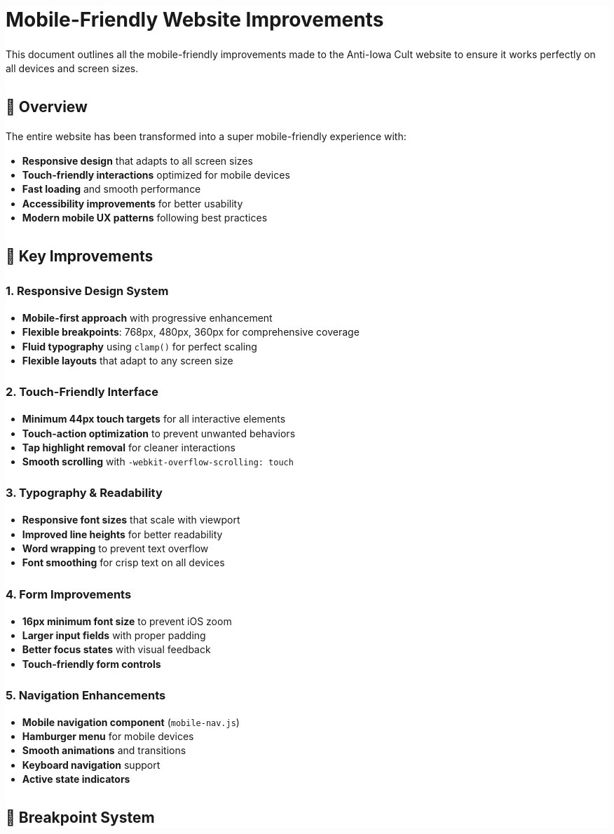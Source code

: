 # Mobile-Friendly Website Improvements

This document outlines all the mobile-friendly improvements made to the Anti-Iowa Cult website to ensure it works perfectly on all devices and screen sizes.

## 🚀 Overview

The entire website has been transformed into a super mobile-friendly experience with:
- **Responsive design** that adapts to all screen sizes
- **Touch-friendly interactions** optimized for mobile devices
- **Fast loading** and smooth performance
- **Accessibility improvements** for better usability
- **Modern mobile UX patterns** following best practices

## 📱 Key Improvements

### 1. **Responsive Design System**
- **Mobile-first approach** with progressive enhancement
- **Flexible breakpoints**: 768px, 480px, 360px for comprehensive coverage
- **Fluid typography** using `clamp()` for perfect scaling
- **Flexible layouts** that adapt to any screen size

### 2. **Touch-Friendly Interface**
- **Minimum 44px touch targets** for all interactive elements
- **Touch-action optimization** to prevent unwanted behaviors
- **Tap highlight removal** for cleaner interactions
- **Smooth scrolling** with `-webkit-overflow-scrolling: touch`

### 3. **Typography & Readability**
- **Responsive font sizes** that scale with viewport
- **Improved line heights** for better readability
- **Word wrapping** to prevent text overflow
- **Font smoothing** for crisp text on all devices

### 4. **Form Improvements**
- **16px minimum font size** to prevent iOS zoom
- **Larger input fields** with proper padding
- **Better focus states** with visual feedback
- **Touch-friendly form controls**

### 5. **Navigation Enhancements**
- **Mobile navigation component** (`mobile-nav.js`)
- **Hamburger menu** for mobile devices
- **Smooth animations** and transitions
- **Keyboard navigation** support
- **Active state indicators**

## 📐 Breakpoint System
